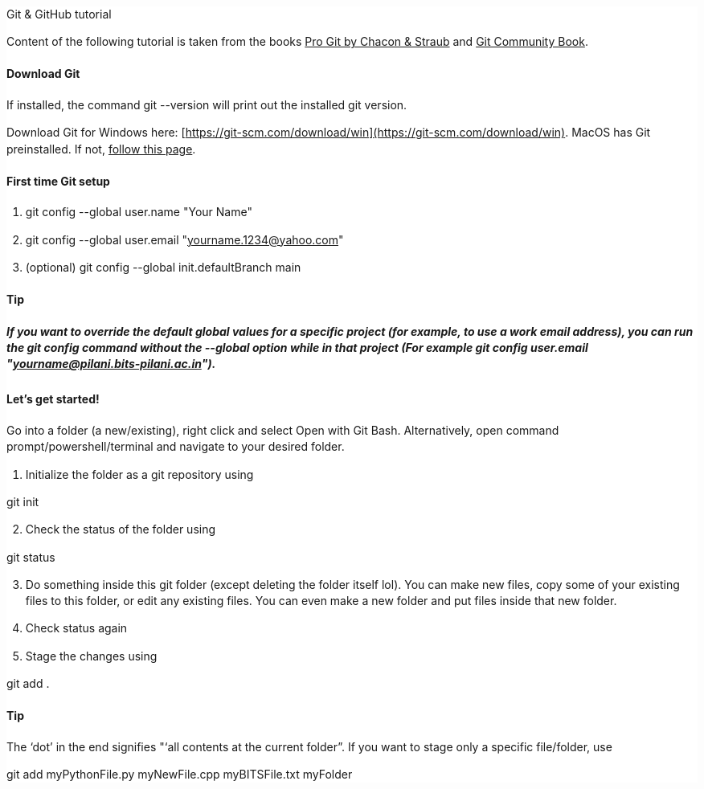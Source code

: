 Git & GitHub tutorial

Content of the following tutorial is taken from the books [Pro Git by Chacon & Straub](https://drive.google.com/file/d/1K5cXYwrOfj2A7_D5HEXak9VkhWxZS7o9/view?usp=sharing) and [Git Community Book](https://github.s3.amazonaws.com/media/book.pdf).

#### **Download Git**

If installed, the command git --version will print out the installed git version.

Download Git for Windows here: [https://git-scm.com/download/win](https://git-scm.com/download/win). MacOS has Git preinstalled. If not, [follow this page](https://git-scm.com/download/mac).

#### **First time Git setup**

1. git config --global user.name "Your Name"

2. git config --global user.email "[yourname.1234@yahoo.com](mailto:yourname.1234@yahoo.com)"

3. (optional) git config --global init.defaultBranch main

#### **Tip**

##### If you want to override the default global values for a specific project (for example, to use a work email address), you can run the git config command without the --global option while in that project (For example git config user.email "[yourname@pilani.bits-pilani.ac.in](mailto:yourname@pilani.bits-pilani.ac.in)").

#### **Let’s get started!**

Go into a folder (a new/existing), right click and select Open with Git Bash. Alternatively, open command prompt/powershell/terminal and navigate to your desired folder.

1. Initialize the folder as a git repository using

git init

2. Check the status of the folder using

git status

3. Do something inside this git folder (except deleting the folder itself lol). You can make new files, copy some of your existing files to this folder, or edit any existing files. You can even make a new folder and put files inside that new folder.

4. Check status again

5. Stage the changes using

git add .

#### **Tip**

The ‘dot’ in the end signifies "‘all contents at the current folder”. If you want to stage only a specific file/folder, use 

git add myPythonFile.py myNewFile.cpp myBITSFile.txt myFolder
